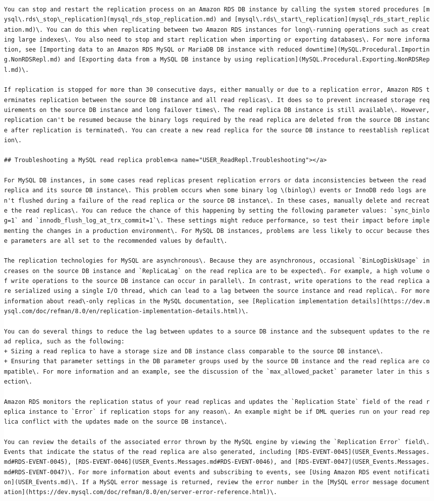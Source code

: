    ```
You can stop and restart the replication process on an Amazon RDS DB instance by calling the system stored procedures [mysql\.rds\_stop\_replication](mysql_rds_stop_replication.md) and [mysql\.rds\_start\_replication](mysql_rds_start_replication.md)\. You can do this when replicating between two Amazon RDS instances for long\-running operations such as creating large indexes\. You also need to stop and start replication when importing or exporting databases\. For more information, see [Importing data to an Amazon RDS MySQL or MariaDB DB instance with reduced downtime](MySQL.Procedural.Importing.NonRDSRepl.md) and [Exporting data from a MySQL DB instance by using replication](MySQL.Procedural.Exporting.NonRDSRepl.md)\. 

If replication is stopped for more than 30 consecutive days, either manually or due to a replication error, Amazon RDS terminates replication between the source DB instance and all read replicas\. It does so to prevent increased storage requirements on the source DB instance and long failover times\. The read replica DB instance is still available\. However, replication can't be resumed because the binary logs required by the read replica are deleted from the source DB instance after replication is terminated\. You can create a new read replica for the source DB instance to reestablish replication\. 

## Troubleshooting a MySQL read replica problem<a name="USER_ReadRepl.Troubleshooting"></a>

For MySQL DB instances, in some cases read replicas present replication errors or data inconsistencies between the read replica and its source DB instance\. This problem occurs when some binary log \(binlog\) events or InnoDB redo logs aren't flushed during a failure of the read replica or the source DB instance\. In these cases, manually delete and recreate the read replicas\. You can reduce the chance of this happening by setting the following parameter values: `sync_binlog=1` and `innodb_flush_log_at_trx_commit=1`\. These settings might reduce performance, so test their impact before implementing the changes in a production environment\. For MySQL DB instances, problems are less likely to occur because these parameters are all set to the recommended values by default\.

The replication technologies for MySQL are asynchronous\. Because they are asynchronous, occasional `BinLogDiskUsage` increases on the source DB instance and `ReplicaLag` on the read replica are to be expected\. For example, a high volume of write operations to the source DB instance can occur in parallel\. In contrast, write operations to the read replica are serialized using a single I/O thread, which can lead to a lag between the source instance and read replica\. For more information about read\-only replicas in the MySQL documentation, see [Replication implementation details](https://dev.mysql.com/doc/refman/8.0/en/replication-implementation-details.html)\.

You can do several things to reduce the lag between updates to a source DB instance and the subsequent updates to the read replica, such as the following:
+ Sizing a read replica to have a storage size and DB instance class comparable to the source DB instance\.
+ Ensuring that parameter settings in the DB parameter groups used by the source DB instance and the read replica are compatible\. For more information and an example, see the discussion of the `max_allowed_packet` parameter later in this section\.

Amazon RDS monitors the replication status of your read replicas and updates the `Replication State` field of the read replica instance to `Error` if replication stops for any reason\. An example might be if DML queries run on your read replica conflict with the updates made on the source DB instance\. 

You can review the details of the associated error thrown by the MySQL engine by viewing the `Replication Error` field\. Events that indicate the status of the read replica are also generated, including [RDS-EVENT-0045](USER_Events.Messages.md#RDS-EVENT-0045), [RDS-EVENT-0046](USER_Events.Messages.md#RDS-EVENT-0046), and [RDS-EVENT-0047](USER_Events.Messages.md#RDS-EVENT-0047)\. For more information about events and subscribing to events, see [Using Amazon RDS event notification](USER_Events.md)\. If a MySQL error message is returned, review the error number in the [MySQL error message documentation](https://dev.mysql.com/doc/refman/8.0/en/server-error-reference.html)\.

   ```